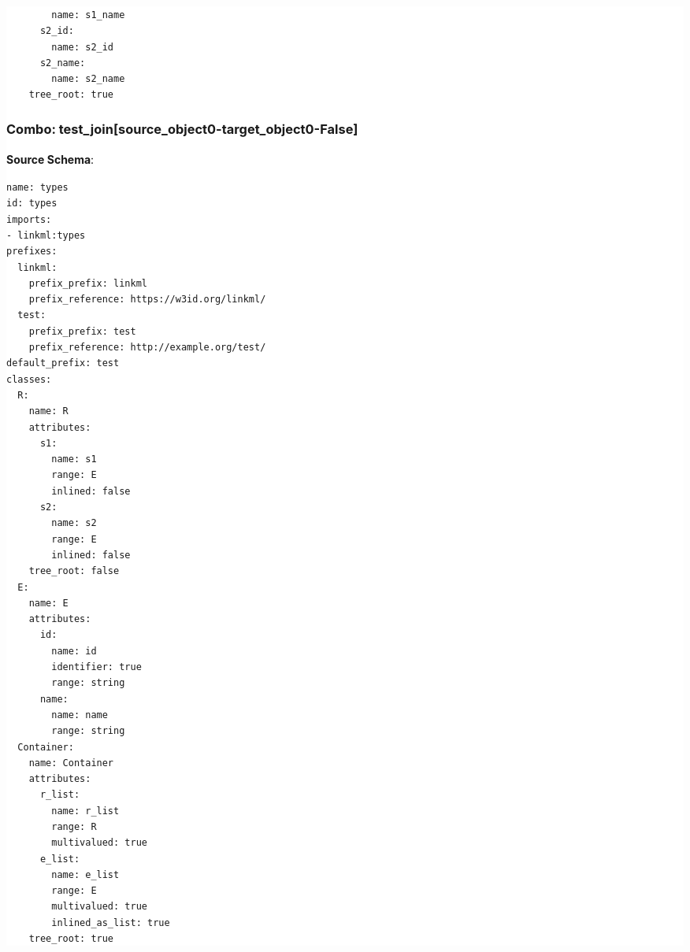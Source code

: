 ``` {.yaml}
        name: s1_name
      s2_id:
        name: s2_id
      s2_name:
        name: s2_name
    tree_root: true

```

### Combo: test\_join\[source\_object0-target\_object0-False\]

**Source Schema**:

``` {.yaml}
name: types
id: types
imports:
- linkml:types
prefixes:
  linkml:
    prefix_prefix: linkml
    prefix_reference: https://w3id.org/linkml/
  test:
    prefix_prefix: test
    prefix_reference: http://example.org/test/
default_prefix: test
classes:
  R:
    name: R
    attributes:
      s1:
        name: s1
        range: E
        inlined: false
      s2:
        name: s2
        range: E
        inlined: false
    tree_root: false
  E:
    name: E
    attributes:
      id:
        name: id
        identifier: true
        range: string
      name:
        name: name
        range: string
  Container:
    name: Container
    attributes:
      r_list:
        name: r_list
        range: R
        multivalued: true
      e_list:
        name: e_list
        range: E
        multivalued: true
        inlined_as_list: true
    tree_root: true

```